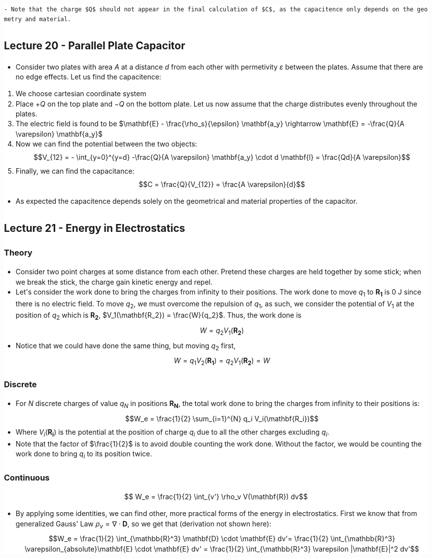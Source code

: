     - Note that the charge $Q$ should not appear in the final calculation of $C$, as the capacitence only depends on the geometry and material.


## Lecture 20 - Parallel Plate Capacitor
- Consider two plates with area $A$ at a distance $d$ from each other with permetivity $\varepsilon$ between the plates. Assume that there are no edge effects. Let us find the capacitence:
1) We choose cartesian coordinate system
2) Place $+Q$ on the top plate and $-Q$ on the bottom plate. Let us now assume that the charge distributes evenly throughout the plates.
3) The electric field is found to be $\mathbf{E} - \frac{\rho_s}{\epsilon} \mathbf{a_y} \rightarrow \mathbf{E} = -\frac{Q}{A \varepsilon} \mathbf{a_y}$  
4) Now we can find the potential between the two objects: 
$$V_{12} = - \int_{y=0}^{y=d} -\frac{Q}{A \varepsilon} \mathbf{a_y} \cdot d \mathbf{l} = \frac{Qd}{A \varepsilon}$$
5) Finally, we can find the capacitance:
$$C = \frac{Q}{V_{12}} = \frac{A \varepsilon}{d}$$

- As expected the capacitence depends solely on the geometrical and material properties of the capacitor.


## Lecture 21 - Energy in Electrostatics


### Theory
- Consider two point charges at some distance from each other. Pretend these charges are held together by some stick; when we break the stick, the charge gain kinetic energy and repel. 
- Let's consider the work done to bring the charges from infinity to their positions. The work done to move $q_1$ to $\mathbf{R_1}$ is 0 J since there is no electric field. To move $q_2$, we must overcome the repulsion of $q_1$, as such, we consider the potential of $V_1$ at the position of $q_2$ which is $\mathbf{R_2}$, $V_1(\mathbf{R_2}) = \frac{W}{q_2}$. Thus, the work done is $$W = q_2 V_1(\mathbf{R_2})$$
- Notice that we could have done the same thing, but moving $q_2$ first, $$W = q_1 V_2(\mathbf{R_1}) = q_2 V_1 (\mathbf{R_2}) = W$$

### Discrete
- For $N$ discrete charges of value $q_N$ in positions $\mathbf{R_N}$, the total work done to bring the charges from infinity to their positions is: $$W_e = \frac{1}{2} \sum_{i=1}^{N} q_i V_i(\mathbf{R_i})$$
- Where $V_i(\mathbf{R_i})$ is the potential at the position of charge $q_i$ due to all the other charges excluding $q_i$. 
- Note that the factor of $\frac{1}{2}$ is to avoid double counting the work done. Without the factor, we would be counting the work done to bring $q_i$ to its position twice.

### Continuous
$$ W_e = \frac{1}{2} \int_{v'} \rho_v V(\mathbf{R}) dv$$

- By applying some identities, we can find other, more practical forms of the energy in electrostatics. First we know that from generalized Gauss' Law $\rho_v = \nabla \cdot \mathbf{D}$, so we get that (derivation not shown here):
$$W_e = \frac{1}{2} \int_{\mathbb{R}^3} \mathbf{D} \cdot \mathbf{E} dv'= \frac{1}{2} \int_{\mathbb{R}^3} \varepsilon_{absolute}\mathbf{E} \cdot \mathbf{E} dv' = \frac{1}{2} \int_{\mathbb{R}^3} \varepsilon |\mathbf{E}|^2 dv'$$
